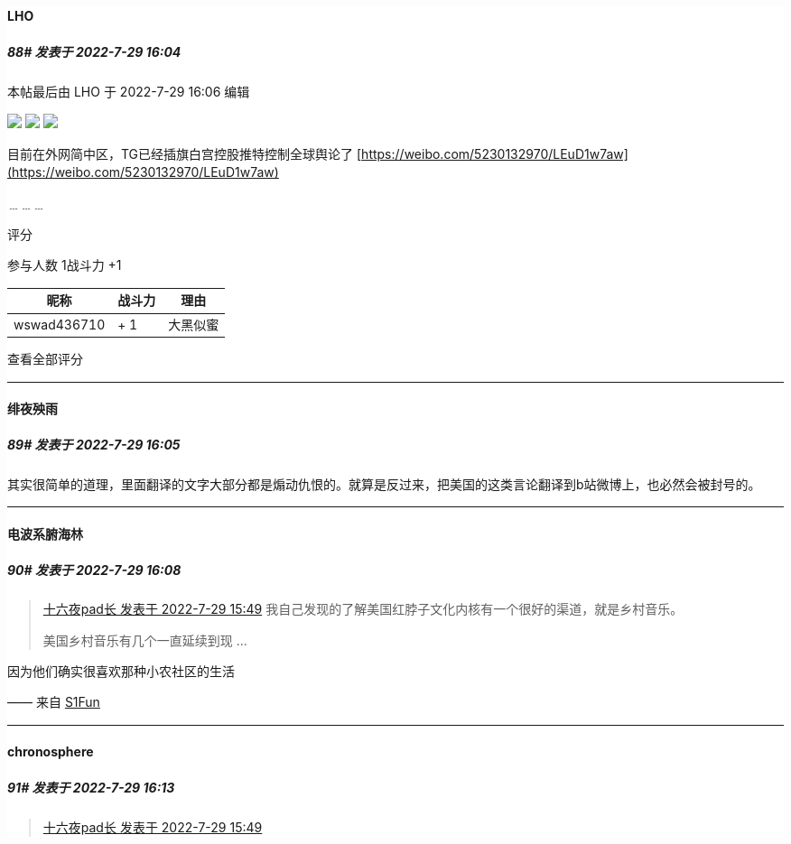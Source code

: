 ####  LHO  
##### 88#       发表于 2022-7-29 16:04

 本帖最后由 LHO 于 2022-7-29 16:06 编辑 

<img src="https://img.saraba1st.com/forum/202207/29/154744afec46eefff8ifzc.jpg" referrerpolicy="no-referrer">
<img src="https://img.saraba1st.com/forum/202207/29/154731h6vpkoktklpqpsrp.jpg" referrerpolicy="no-referrer">
<img src="https://img.saraba1st.com/forum/202207/29/154836ghn8ndc4g2khug9k.jpg" referrerpolicy="no-referrer">

目前在外网简中区，TG已经插旗白宫控股推特控制全球舆论了
[https://weibo.com/5230132970/LEuD1w7aw](https://weibo.com/5230132970/LEuD1w7aw)

﹍﹍﹍

评分

 参与人数 1战斗力 +1

|昵称|战斗力|理由|
|----|---|---|
| wswad436710| + 1|大黑似蜜|

查看全部评分

*****

####  绯夜殃雨  
##### 89#       发表于 2022-7-29 16:05

其实很简单的道理，里面翻译的文字大部分都是煽动仇恨的。就算是反过来，把美国的这类言论翻译到b站微博上，也必然会被封号的。

*****

####  电波系腑海林  
##### 90#       发表于 2022-7-29 16:08

<blockquote><a href="httphttps://bbs.saraba1st.com/2b/forum.php?mod=redirect&amp;goto=findpost&amp;pid=56853574&amp;ptid=2084173" target="_blank">十六夜pad长 发表于 2022-7-29 15:49</a>
我自己发现的了解美国红脖子文化内核有一个很好的渠道，就是乡村音乐。

美国乡村音乐有几个一直延续到现 ...</blockquote>
因为他们确实很喜欢那种小农社区的生活

—— 来自 [S1Fun](https://s1fun.koalcat.com)



*****

####  chronosphere  
##### 91#       发表于 2022-7-29 16:13

<blockquote><a href="httphttps://bbs.saraba1st.com/2b/forum.php?mod=redirect&amp;goto=findpost&amp;pid=56853574&amp;ptid=2084173" target="_blank">十六夜pad长 发表于 2022-7-29 15:49</a>
